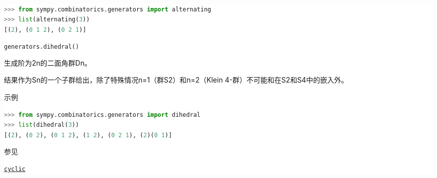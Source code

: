 ```py
>>> from sympy.combinatorics.generators import alternating
>>> list(alternating(3))
[(2), (0 1 2), (0 2 1)] 
```

```py
generators.dihedral()
```

生成阶为2n的二面角群Dn。

结果作为Sn的一个子群给出，除了特殊情况n=1（群S2）和n=2（Klein 4-群）不可能和在S2和S4中的嵌入外。

示例

```py
>>> from sympy.combinatorics.generators import dihedral
>>> list(dihedral(3))
[(2), (0 2), (0 1 2), (1 2), (0 2 1), (2)(0 1)] 
```

参见

[`cyclic`](#sympy.combinatorics.generators.cyclic "sympy.combinatorics.generators.cyclic")
